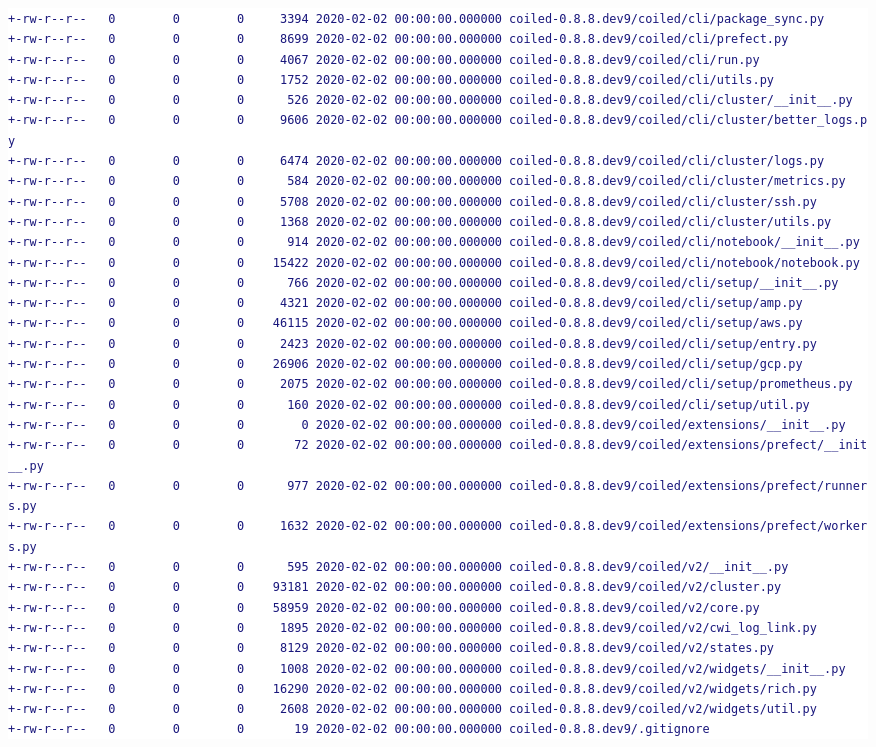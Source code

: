 ```diff
+-rw-r--r--   0        0        0     3394 2020-02-02 00:00:00.000000 coiled-0.8.8.dev9/coiled/cli/package_sync.py
+-rw-r--r--   0        0        0     8699 2020-02-02 00:00:00.000000 coiled-0.8.8.dev9/coiled/cli/prefect.py
+-rw-r--r--   0        0        0     4067 2020-02-02 00:00:00.000000 coiled-0.8.8.dev9/coiled/cli/run.py
+-rw-r--r--   0        0        0     1752 2020-02-02 00:00:00.000000 coiled-0.8.8.dev9/coiled/cli/utils.py
+-rw-r--r--   0        0        0      526 2020-02-02 00:00:00.000000 coiled-0.8.8.dev9/coiled/cli/cluster/__init__.py
+-rw-r--r--   0        0        0     9606 2020-02-02 00:00:00.000000 coiled-0.8.8.dev9/coiled/cli/cluster/better_logs.py
+-rw-r--r--   0        0        0     6474 2020-02-02 00:00:00.000000 coiled-0.8.8.dev9/coiled/cli/cluster/logs.py
+-rw-r--r--   0        0        0      584 2020-02-02 00:00:00.000000 coiled-0.8.8.dev9/coiled/cli/cluster/metrics.py
+-rw-r--r--   0        0        0     5708 2020-02-02 00:00:00.000000 coiled-0.8.8.dev9/coiled/cli/cluster/ssh.py
+-rw-r--r--   0        0        0     1368 2020-02-02 00:00:00.000000 coiled-0.8.8.dev9/coiled/cli/cluster/utils.py
+-rw-r--r--   0        0        0      914 2020-02-02 00:00:00.000000 coiled-0.8.8.dev9/coiled/cli/notebook/__init__.py
+-rw-r--r--   0        0        0    15422 2020-02-02 00:00:00.000000 coiled-0.8.8.dev9/coiled/cli/notebook/notebook.py
+-rw-r--r--   0        0        0      766 2020-02-02 00:00:00.000000 coiled-0.8.8.dev9/coiled/cli/setup/__init__.py
+-rw-r--r--   0        0        0     4321 2020-02-02 00:00:00.000000 coiled-0.8.8.dev9/coiled/cli/setup/amp.py
+-rw-r--r--   0        0        0    46115 2020-02-02 00:00:00.000000 coiled-0.8.8.dev9/coiled/cli/setup/aws.py
+-rw-r--r--   0        0        0     2423 2020-02-02 00:00:00.000000 coiled-0.8.8.dev9/coiled/cli/setup/entry.py
+-rw-r--r--   0        0        0    26906 2020-02-02 00:00:00.000000 coiled-0.8.8.dev9/coiled/cli/setup/gcp.py
+-rw-r--r--   0        0        0     2075 2020-02-02 00:00:00.000000 coiled-0.8.8.dev9/coiled/cli/setup/prometheus.py
+-rw-r--r--   0        0        0      160 2020-02-02 00:00:00.000000 coiled-0.8.8.dev9/coiled/cli/setup/util.py
+-rw-r--r--   0        0        0        0 2020-02-02 00:00:00.000000 coiled-0.8.8.dev9/coiled/extensions/__init__.py
+-rw-r--r--   0        0        0       72 2020-02-02 00:00:00.000000 coiled-0.8.8.dev9/coiled/extensions/prefect/__init__.py
+-rw-r--r--   0        0        0      977 2020-02-02 00:00:00.000000 coiled-0.8.8.dev9/coiled/extensions/prefect/runners.py
+-rw-r--r--   0        0        0     1632 2020-02-02 00:00:00.000000 coiled-0.8.8.dev9/coiled/extensions/prefect/workers.py
+-rw-r--r--   0        0        0      595 2020-02-02 00:00:00.000000 coiled-0.8.8.dev9/coiled/v2/__init__.py
+-rw-r--r--   0        0        0    93181 2020-02-02 00:00:00.000000 coiled-0.8.8.dev9/coiled/v2/cluster.py
+-rw-r--r--   0        0        0    58959 2020-02-02 00:00:00.000000 coiled-0.8.8.dev9/coiled/v2/core.py
+-rw-r--r--   0        0        0     1895 2020-02-02 00:00:00.000000 coiled-0.8.8.dev9/coiled/v2/cwi_log_link.py
+-rw-r--r--   0        0        0     8129 2020-02-02 00:00:00.000000 coiled-0.8.8.dev9/coiled/v2/states.py
+-rw-r--r--   0        0        0     1008 2020-02-02 00:00:00.000000 coiled-0.8.8.dev9/coiled/v2/widgets/__init__.py
+-rw-r--r--   0        0        0    16290 2020-02-02 00:00:00.000000 coiled-0.8.8.dev9/coiled/v2/widgets/rich.py
+-rw-r--r--   0        0        0     2608 2020-02-02 00:00:00.000000 coiled-0.8.8.dev9/coiled/v2/widgets/util.py
+-rw-r--r--   0        0        0       19 2020-02-02 00:00:00.000000 coiled-0.8.8.dev9/.gitignore
```
